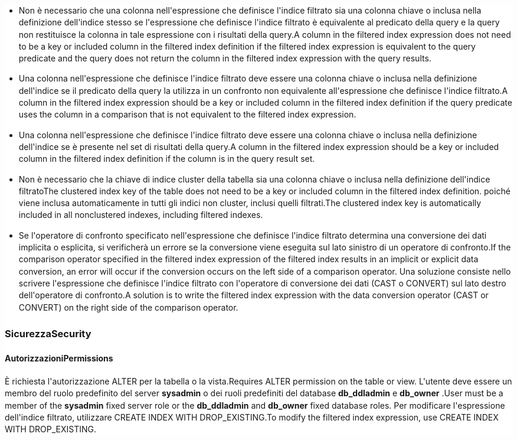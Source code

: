 -   <span data-ttu-id="de15b-152">Non è necessario che una colonna nell'espressione che definisce l'indice filtrato sia una colonna chiave o inclusa nella definizione dell'indice stesso se l'espressione che definisce l'indice filtrato è equivalente al predicato della query e la query non restituisce la colonna in tale espressione con i risultati della query.</span><span class="sxs-lookup"><span data-stu-id="de15b-152">A column in the filtered index expression does not need to be a key or included column in the filtered index definition if the filtered index expression is equivalent to the query predicate and the query does not return the column in the filtered index expression with the query results.</span></span>  
  
-   <span data-ttu-id="de15b-153">Una colonna nell'espressione che definisce l'indice filtrato deve essere una colonna chiave o inclusa nella definizione dell'indice se il predicato della query la utilizza in un confronto non equivalente all'espressione che definisce l'indice filtrato.</span><span class="sxs-lookup"><span data-stu-id="de15b-153">A column in the filtered index expression should be a key or included column in the filtered index definition if the query predicate uses the column in a comparison that is not equivalent to the filtered index expression.</span></span>  
  
-   <span data-ttu-id="de15b-154">Una colonna nell'espressione che definisce l'indice filtrato deve essere una colonna chiave o inclusa nella definizione dell'indice se è presente nel set di risultati della query.</span><span class="sxs-lookup"><span data-stu-id="de15b-154">A column in the filtered index expression should be a key or included column in the filtered index definition if the column is in the query result set.</span></span>  
  
-   <span data-ttu-id="de15b-155">Non è necessario che la chiave di indice cluster della tabella sia una colonna chiave o inclusa nella definizione dell'indice filtrato</span><span class="sxs-lookup"><span data-stu-id="de15b-155">The clustered index key of the table does not need to be a key or included column in the filtered index definition.</span></span> <span data-ttu-id="de15b-156">poiché viene inclusa automaticamente in tutti gli indici non cluster, inclusi quelli filtrati.</span><span class="sxs-lookup"><span data-stu-id="de15b-156">The clustered index key is automatically included in all nonclustered indexes, including filtered indexes.</span></span>  
  
-   <span data-ttu-id="de15b-157">Se l'operatore di confronto specificato nell'espressione che definisce l'indice filtrato determina una conversione dei dati implicita o esplicita, si verificherà un errore se la conversione viene eseguita sul lato sinistro di un operatore di confronto.</span><span class="sxs-lookup"><span data-stu-id="de15b-157">If the comparison operator specified in the filtered index expression of the filtered index results in an implicit or explicit data conversion, an error will occur if the conversion occurs on the left side of a comparison operator.</span></span> <span data-ttu-id="de15b-158">Una soluzione consiste nello scrivere l'espressione che definisce l'indice filtrato con l'operatore di conversione dei dati (CAST o CONVERT) sul lato destro dell'operatore di confronto.</span><span class="sxs-lookup"><span data-stu-id="de15b-158">A solution is to write the filtered index expression with the data conversion operator (CAST or CONVERT) on the right side of the comparison operator.</span></span>  
  
###  <a name="security"></a><a name="Security"></a> <span data-ttu-id="de15b-159">Sicurezza</span><span class="sxs-lookup"><span data-stu-id="de15b-159">Security</span></span>  
  
####  <a name="permissions"></a><a name="Permissions"></a> <span data-ttu-id="de15b-160">Autorizzazioni</span><span class="sxs-lookup"><span data-stu-id="de15b-160">Permissions</span></span>  
 <span data-ttu-id="de15b-161">È richiesta l'autorizzazione ALTER per la tabella o la vista.</span><span class="sxs-lookup"><span data-stu-id="de15b-161">Requires ALTER permission on the table or view.</span></span> <span data-ttu-id="de15b-162">L'utente deve essere un membro del ruolo predefinito del server **sysadmin** o dei ruoli predefiniti del database **db_ddladmin** e **db_owner** .</span><span class="sxs-lookup"><span data-stu-id="de15b-162">User must be a member of the **sysadmin** fixed server role or the **db_ddladmin** and **db_owner** fixed database roles.</span></span> <span data-ttu-id="de15b-163">Per modificare l'espressione dell'indice filtrato, utilizzare CREATE INDEX WITH DROP_EXISTING.</span><span class="sxs-lookup"><span data-stu-id="de15b-163">To modify the filtered index expression, use CREATE INDEX WITH DROP_EXISTING.</span></span>  
  